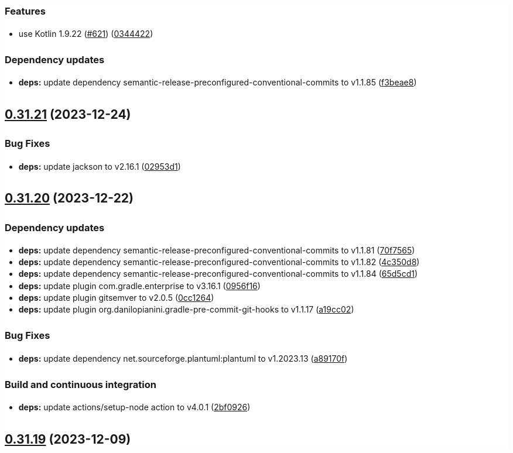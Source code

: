 
### Features

* use Kotlin 1.9.22 ([#621](https://github.com/tuProlog/2p-kt/issues/621)) ([0344422](https://github.com/tuProlog/2p-kt/commit/034442275a66fcf7a08a5f1c206cd5585e984ec9))


### Dependency updates

* **deps:** update dependency semantic-release-preconfigured-conventional-commits to v1.1.85 ([f3beae8](https://github.com/tuProlog/2p-kt/commit/f3beae8a90efd099341dfa29283790d02d39d48e))

## [0.31.21](https://github.com/tuProlog/2p-kt/compare/0.31.20...0.31.21) (2023-12-24)


### Bug Fixes

* **deps:** update jackson to v2.16.1 ([02953d1](https://github.com/tuProlog/2p-kt/commit/02953d12718b686cae51d15e2db2722479b8d182))

## [0.31.20](https://github.com/tuProlog/2p-kt/compare/0.31.19...0.31.20) (2023-12-22)


### Dependency updates

* **deps:** update dependency semantic-release-preconfigured-conventional-commits to v1.1.81 ([70f7565](https://github.com/tuProlog/2p-kt/commit/70f75659d5ec447ee3f4b78e55c55acd6f555307))
* **deps:** update dependency semantic-release-preconfigured-conventional-commits to v1.1.82 ([4c350d8](https://github.com/tuProlog/2p-kt/commit/4c350d8581c4ba4709c6517433b1096e186b9ef4))
* **deps:** update dependency semantic-release-preconfigured-conventional-commits to v1.1.84 ([65d5cd1](https://github.com/tuProlog/2p-kt/commit/65d5cd1c37a38fdd569db1024bc2b51584ad4931))
* **deps:** update plugin com.gradle.enterprise to v3.16.1 ([0956f16](https://github.com/tuProlog/2p-kt/commit/0956f16b471a91948eb39e128e610c09d5305dfc))
* **deps:** update plugin gitsemver to v2.0.5 ([0cc1264](https://github.com/tuProlog/2p-kt/commit/0cc1264621d68790ff7a3946f90c011477696559))
* **deps:** update plugin org.danilopianini.gradle-pre-commit-git-hooks to v1.1.17 ([a19cc02](https://github.com/tuProlog/2p-kt/commit/a19cc02eeffaf1470fd88d03d68946d8a3b42f94))


### Bug Fixes

* **deps:** update dependency net.sourceforge.plantuml:plantuml to v1.2023.13 ([a89170f](https://github.com/tuProlog/2p-kt/commit/a89170fcc60565f80122d1d5cf9a62ad1cb8b0b4))


### Build and continuous integration

* **deps:** update actions/setup-node action to v4.0.1 ([2bf0926](https://github.com/tuProlog/2p-kt/commit/2bf09266918e3c8d674911e4022458dbbe5ec5ce))

## [0.31.19](https://github.com/tuProlog/2p-kt/compare/0.31.18...0.31.19) (2023-12-09)
